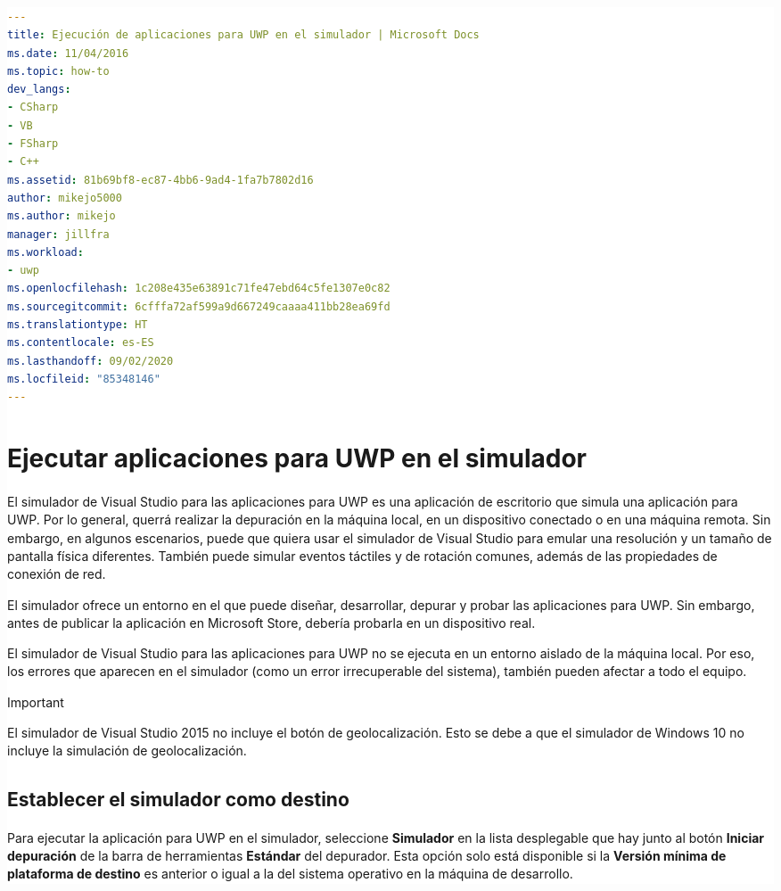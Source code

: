 ```yaml
---
title: Ejecución de aplicaciones para UWP en el simulador | Microsoft Docs
ms.date: 11/04/2016
ms.topic: how-to
dev_langs:
- CSharp
- VB
- FSharp
- C++
ms.assetid: 81b69bf8-ec87-4bb6-9ad4-1fa7b7802d16
author: mikejo5000
ms.author: mikejo
manager: jillfra
ms.workload:
- uwp
ms.openlocfilehash: 1c208e435e63891c71fe47ebd64c5fe1307e0c82
ms.sourcegitcommit: 6cfffa72af599a9d667249caaaa411bb28ea69fd
ms.translationtype: HT
ms.contentlocale: es-ES
ms.lasthandoff: 09/02/2020
ms.locfileid: "85348146"
---
```

# <a name="run-uwp-apps-in-the-simulator"></a>Ejecutar aplicaciones para UWP en el simulador

El simulador de Visual Studio para las aplicaciones para UWP es una aplicación de escritorio que simula una aplicación para UWP. Por lo general, querrá realizar la depuración en la máquina local, en un dispositivo conectado o en una máquina remota. Sin embargo, en algunos escenarios, puede que quiera usar el simulador de Visual Studio para emular una resolución y un tamaño de pantalla física diferentes. También puede simular eventos táctiles y de rotación comunes, además de las propiedades de conexión de red.

El simulador ofrece un entorno en el que puede diseñar, desarrollar, depurar y probar las aplicaciones para UWP. Sin embargo, antes de publicar la aplicación en Microsoft Store, debería probarla en un dispositivo real.

El simulador de Visual Studio para las aplicaciones para UWP no se ejecuta en un entorno aislado de la máquina local. Por eso, los errores que aparecen en el simulador (como un error irrecuperable del sistema), también pueden afectar a todo el equipo.

> [!IMPORTANT]
> El simulador de Visual Studio 2015 no incluye el botón de geolocalización. Esto se debe a que el simulador de Windows 10 no incluye la simulación de geolocalización.

## <a name="set-the-simulator-as-the-target"></a><a name="BKMK_Set_the_simulator_as_the_target"></a> Establecer el simulador como destino

Para ejecutar la aplicación para UWP en el simulador, seleccione **Simulador** en la lista desplegable que hay junto al botón **Iniciar depuración** de la barra de herramientas **Estándar** del depurador. Esta opción solo está disponible si la **Versión mínima de plataforma de destino** es anterior o igual a la del sistema operativo en la máquina de desarrollo.
